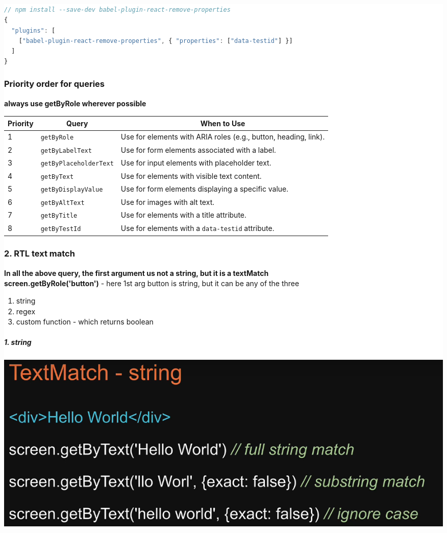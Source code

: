 ```javascript
// npm install --save-dev babel-plugin-react-remove-properties
{
  "plugins": [
    ["babel-plugin-react-remove-properties", { "properties": ["data-testid"] }]
  ]
}
```

### Priority order for queries

**always use getByRole wherever possible**

| Priority | Query              | When to Use                                                     |
|----------|--------------------|-----------------------------------------------------------------|
| 1        | `getByRole`        | Use for elements with ARIA roles (e.g., button, heading, link). |
| 2        | `getByLabelText`   | Use for form elements associated with a label.                  |
| 3        | `getByPlaceholderText` | Use for input elements with placeholder text.              |
| 4        | `getByText`        | Use for elements with visible text content.                     |
| 5        | `getByDisplayValue`| Use for form elements displaying a specific value.              |
| 6        | `getByAltText`     | Use for images with alt text.                                   |
| 7        | `getByTitle`       | Use for elements with a title attribute.                        |
| 8        | `getByTestId`      | Use for elements with a `data-testid` attribute.                |

### 2. RTL text match

**In all the above query, the first argument us not a string, but it is a textMatch**  
**screen.getByRole('button')** - here 1st arg button is string, but it can be any of the three  
1. string
2. regex
3. custom function - which returns boolean

##### 1. string

![alt text](PNG/J5.PNG "Title") 
